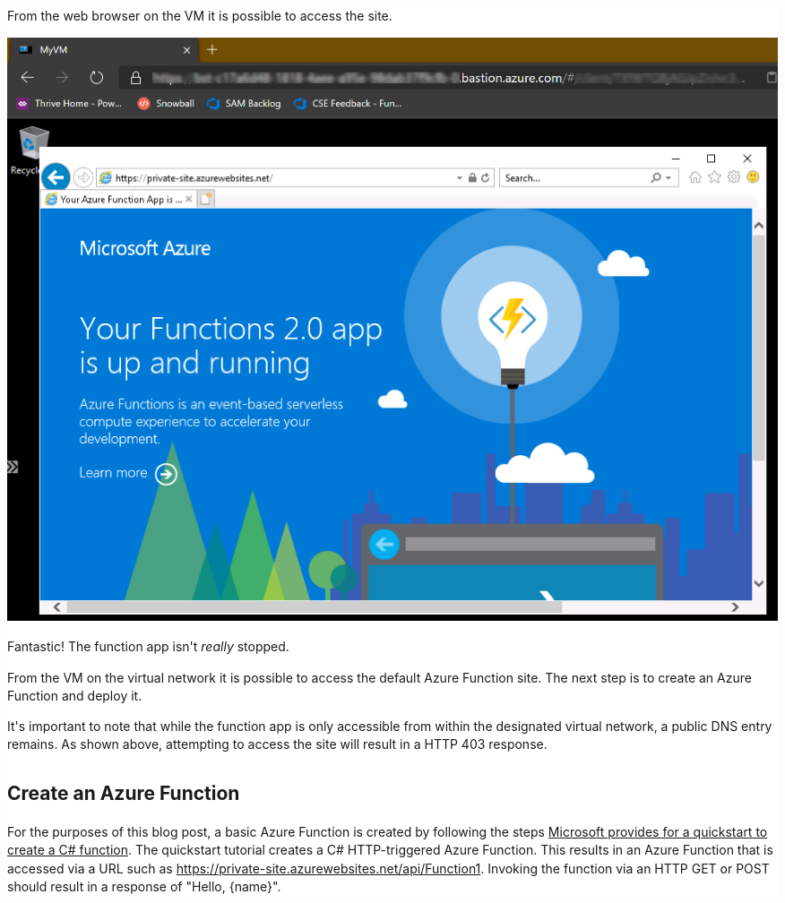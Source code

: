 From the web browser on the VM it is possible to access the site.

![Root web app running](/assets/azure-functions-private-site-access/root-web-app-running.png)

Fantastic! The function app isn't *really* stopped.

From the VM on the virtual network it is possible to access the default Azure Function site. The next step is to create an Azure Function and deploy it.

It's important to note that while the function app is only accessible from within the designated virtual network, a public DNS entry remains.  As shown above, attempting to access the site will result in a HTTP 403 response.

## Create an Azure Function

For the purposes of this blog post, a basic Azure Function is created by following the steps [Microsoft provides for a quickstart to create a C# function](https://docs.microsoft.com/azure/azure-functions/functions-create-your-first-function-visual-studio). The quickstart tutorial creates a C# HTTP-triggered Azure Function. This results in an Azure Function that is accessed via a URL such as https://private-site.azurewebsites.net/api/Function1. Invoking the function via an HTTP GET or POST should result in a response of "Hello, {name}".
